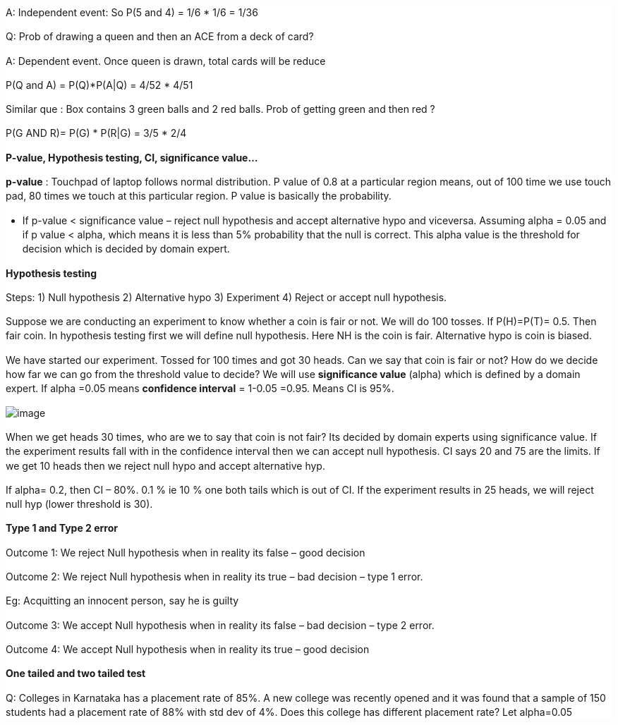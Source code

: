 A: Independent event: So P(5 and 4) = 1/6 \* 1/6 = 1/36

Q: Prob of drawing a queen and then an ACE from a deck of card?

A: Dependent event. Once queen is drawn, total cards will be reduce

P(Q and A) = P(Q)\*P(A\|Q) = 4/52 \* 4/51

Similar que : Box contains 3 green balls and 2 red balls. Prob of getting green and then red ?

P(G AND R)= P(G) \* P(R\|G) = 3/5 \* 2/4

**P-value, Hypothesis testing, CI, significance value…**

**p-value** : Touchpad of laptop follows normal distribution. P value of 0.8 at a particular region means, out of 100 time we use touch pad, 80 times we touch at this particular region. P value is basically the probability.

-   If p-value \< significance value – reject null hypothesis and accept alternative hypo and viceversa. Assuming alpha = 0.05 and if p value \< alpha, which means it is less than 5% probability that the null is correct. This alpha value is the threshold for decision which is decided by domain expert.

**Hypothesis testing**

Steps: 1) Null hypothesis 2) Alternative hypo 3) Experiment 4) Reject or accept null hypothesis.

Suppose we are conducting an experiment to know whether a coin is fair or not. We will do 100 tosses. If P(H)=P(T)= 0.5. Then fair coin. In hypothesis testing first we will define null hypothesis. Here NH is the coin is fair. Alternative hypo is coin is biased.

We have started our experiment. Tossed for 100 times and got 30 heads. Can we say that coin is fair or not? How do we decide how far we can go from the threshold value to decide? We will use **significance value** (alpha) which is defined by a domain expert. If alpha =0.05 means **confidence interval** = 1-0.05 =0.95. Means CI is 95%.

![image](https://user-images.githubusercontent.com/106816732/213428067-cdbb4b79-79ca-4ef1-932d-187a90dd936f.png)

When we get heads 30 times, who are we to say that coin is not fair? Its decided by domain experts using significance value. If the experiment results fall with in the confidence interval then we can accept null hypothesis. CI says 20 and 75 are the limits. If we get 10 heads then we reject null hypo and accept alternative hyp.

If alpha= 0.2, then CI – 80%. 0.1 % ie 10 % one both tails which is out of CI. If the experiment results in 25 heads, we will reject null hyp (lower threshold is 30).

**Type 1 and Type 2 error**

Outcome 1: We reject Null hypothesis when in reality its false – good decision

Outcome 2: We reject Null hypothesis when in reality its true – bad decision – type 1 error.

Eg: Acquitting an innocent person, say he is guilty

Outcome 3: We accept Null hypothesis when in reality its false – bad decision – type 2 error.

Outcome 4: We accept Null hypothesis when in reality its true – good decision

**One tailed and two tailed test**

Q: Colleges in Karnataka has a placement rate of 85%. A new college was recently opened and it was found that a sample of 150 students had a placement rate of 88% with std dev of 4%. Does this college has different placement rate? Let alpha=0.05
